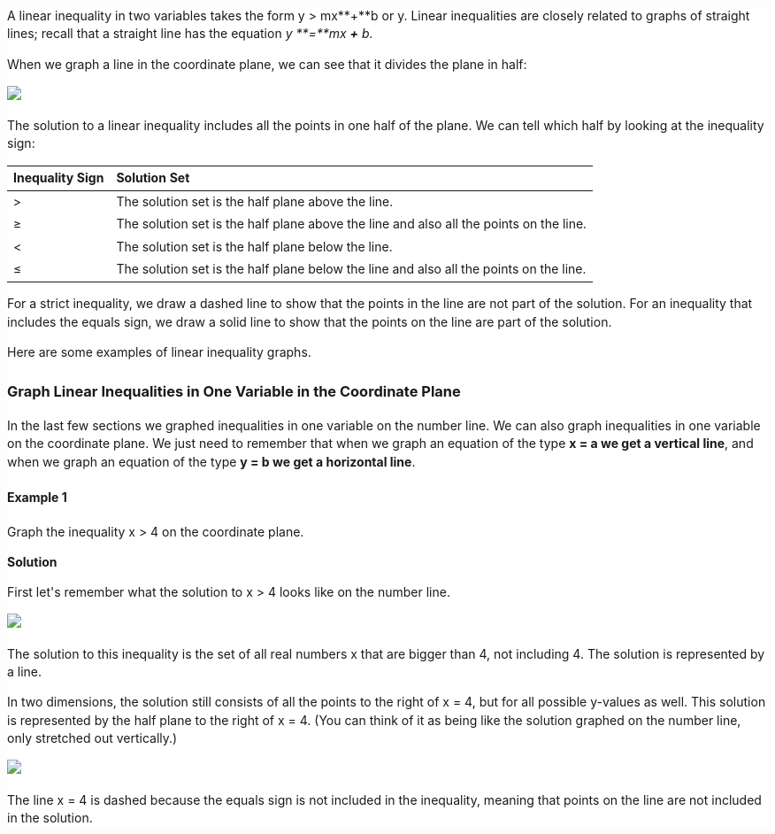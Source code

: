 A linear inequality in two variables takes the form y &gt; mx**+**b or y. Linear inequalities are closely related to graphs of straight lines; recall that a straight line has the equation _y **=**mx **+** b._

When we graph a line in the coordinate plane, we can see that it divides the plane in half:

![](https://students.ga.desire2learn.com/d2l/lor/viewer/viewFile.d2lfile/1798/12938/linearinequality.jpg)

The solution to a linear inequality includes all the points in one half of the plane. We can tell which half by looking at the inequality sign:

| Inequality Sign | Solution Set |
| :--- | :--- |
| &gt; | The solution set is the half plane above the line. |
| ≥ | The solution set is the half plane above the line and also all the points on the line. |
| &lt; | The solution set is the half plane below the line. |
| ≤ | The solution set is the half plane below the line and also all the points on the line. |

For a strict inequality, we draw a dashed line to show that the points in the line are not part of the solution. For an inequality that includes the equals sign, we draw a solid line to show that the points on the line are part of the solution.

Here are some examples of linear inequality graphs.

### Graph Linear Inequalities in One Variable in the Coordinate Plane

In the last few sections we graphed inequalities in one variable on the number line. We can also graph inequalities in one variable on the coordinate plane. We just need to remember that when we graph an equation of the type **x = a we get a vertical line**, and when we graph an equation of the type **y = b we get a horizontal line**.

#### Example 1

Graph the inequality x &gt; 4 on the coordinate plane.

**Solution**

First let's remember what the solution to x &gt; 4 looks like on the number line.

![](https://students.ga.desire2learn.com/d2l/lor/viewer/viewFile.d2lfile/1798/12938/xisgreaterthan4.png)

The solution to this inequality is the set of all real numbers x that are bigger than 4, not including 4. The solution is represented by a line.

In two dimensions, the solution still consists of all the points to the right of x = 4, but for all possible y-values as well. This solution is represented by the half plane to the right of x = 4. \(You can think of it as being like the solution graphed on the number line, only stretched out vertically.\)

![](https://students.ga.desire2learn.com/d2l/lor/viewer/viewFile.d2lfile/1798/12938/xisgreaterthan4coordinateplane.jpg)

The line x = 4 is dashed because the equals sign is not included in the inequality, meaning that points on the line are not included in the solution.
